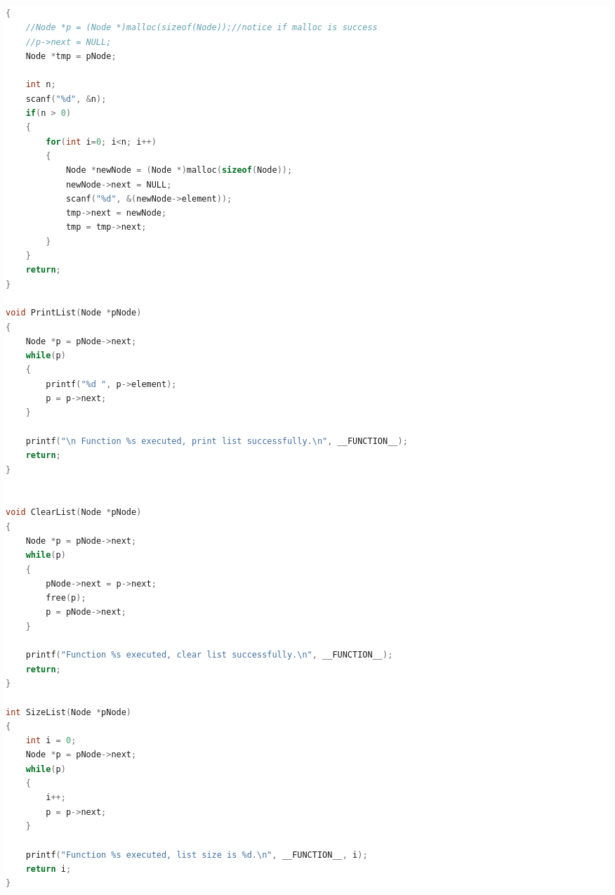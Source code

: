 ```c
{
    //Node *p = (Node *)malloc(sizeof(Node));//notice if malloc is success
    //p->next = NULL;
    Node *tmp = pNode;

    int n;
    scanf("%d", &n);
    if(n > 0)
    {
        for(int i=0; i<n; i++)
        {
            Node *newNode = (Node *)malloc(sizeof(Node));
            newNode->next = NULL;
            scanf("%d", &(newNode->element));
            tmp->next = newNode;
            tmp = tmp->next;
        }
    }
    return;
}

void PrintList(Node *pNode)
{
    Node *p = pNode->next;
    while(p)
    {
        printf("%d ", p->element);
        p = p->next;
    }

    printf("\n Function %s executed, print list successfully.\n", __FUNCTION__);
    return;
}


void ClearList(Node *pNode)
{
    Node *p = pNode->next;
    while(p)
    {
        pNode->next = p->next;
        free(p);
        p = pNode->next;
    }

    printf("Function %s executed, clear list successfully.\n", __FUNCTION__);
    return;
}

int SizeList(Node *pNode)
{
    int i = 0;
    Node *p = pNode->next;
    while(p)
    {
        i++;
        p = p->next;
    }

    printf("Function %s executed, list size is %d.\n", __FUNCTION__, i);
    return i;
}

```